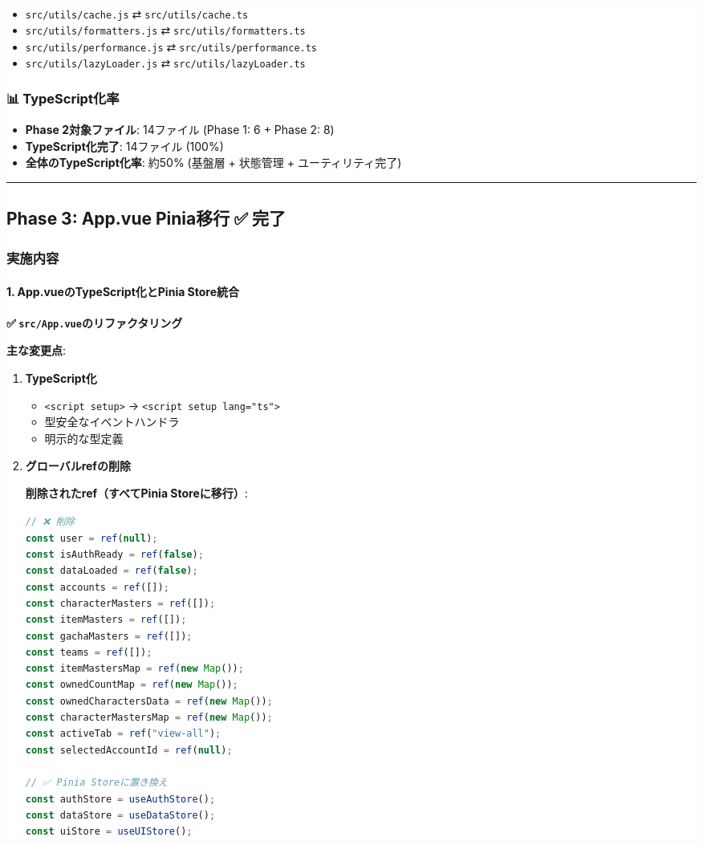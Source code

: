 - `src/utils/cache.js` ⇄ `src/utils/cache.ts`
- `src/utils/formatters.js` ⇄ `src/utils/formatters.ts`
- `src/utils/performance.js` ⇄ `src/utils/performance.ts`
- `src/utils/lazyLoader.js` ⇄ `src/utils/lazyLoader.ts`

### 📊 TypeScript化率

- **Phase 2対象ファイル**: 14ファイル (Phase 1: 6 + Phase 2: 8)
- **TypeScript化完了**: 14ファイル (100%)
- **全体のTypeScript化率**: 約50% (基盤層 + 状態管理 + ユーティリティ完了)

---

## Phase 3: App.vue Pinia移行 ✅ 完了

### 実施内容

#### 1. App.vueのTypeScript化とPinia Store統合

**✅ `src/App.vue`のリファクタリング**

**主な変更点**:

1. **TypeScript化**
   - `<script setup>` → `<script setup lang="ts">`
   - 型安全なイベントハンドラ
   - 明示的な型定義

2. **グローバルrefの削除**

   **削除されたref（すべてPinia Storeに移行）**:
   ```javascript
   // ❌ 削除
   const user = ref(null);
   const isAuthReady = ref(false);
   const dataLoaded = ref(false);
   const accounts = ref([]);
   const characterMasters = ref([]);
   const itemMasters = ref([]);
   const gachaMasters = ref([]);
   const teams = ref([]);
   const itemMastersMap = ref(new Map());
   const ownedCountMap = ref(new Map());
   const ownedCharactersData = ref(new Map());
   const characterMastersMap = ref(new Map());
   const activeTab = ref("view-all");
   const selectedAccountId = ref(null);

   // ✅ Pinia Storeに置き換え
   const authStore = useAuthStore();
   const dataStore = useDataStore();
   const uiStore = useUIStore();
   ```

